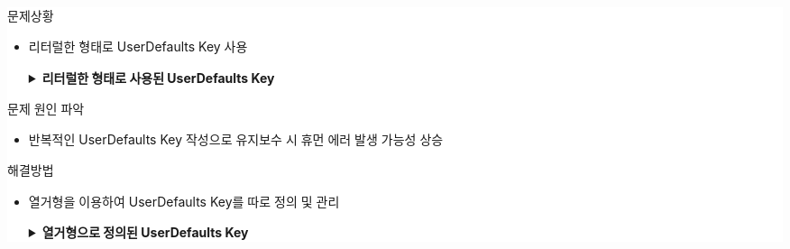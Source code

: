 문제상황

- 리터럴한 형태로 UserDefaults Key 사용

    <details>
    <summary><b>리터럴한 형태로 사용된 UserDefaults Key</b></summary>
    <div markdown="1">

  ```swift
  override func viewWillAppear(_ animated: Bool) {
      super.viewWillAppear(animated)

      // profileImageView 이미지 업데이트
      let profileImageName = UserDefaults.standard.string(forKey: "CurrentProfileImageName") ?? "no_image"
      profileImageView.image = UIImage(named: profileImageName)

      // nicknameLabel 텍스트 업데이트
      nicknameLabel.text = UserDefaults.standard.string(forKey: "Nickname") ?? ""

      // heartCountLabel 텍스트 업데이트 및 AttributedString 적용
      guard let heartPressedList = UserDefaults.standard.dictionary(forKey: "HeartPressedList") else { return }

      // ...
  }
  ```

    </div>
    </details>

문제 원인 파악

- 반복적인 UserDefaults Key 작성으로 유지보수 시 휴먼 에러 발생 가능성 상승

해결방법

- 열거형을 이용하여 UserDefaults Key를 따로 정의 및 관리

    <details>
    <summary><b>열거형으로 정의된 UserDefaults Key</b></summary>
    <div markdown="1">

  ```swift
  enum UserDefaultsKeys: String, CaseIterable {
      case nickname = "Nickname"
      case userLoginState = "UserLoginState"
      case heartPressedList = "HeartPressedList"
      case recentKeywordList = "RecentKeywordList"
      case selectedProfileImageName = "SelectedProfileImageName"
      case currentProfileImageName = "CurrentProfileImageName"
  }
  ```

    </div>
    </details>
